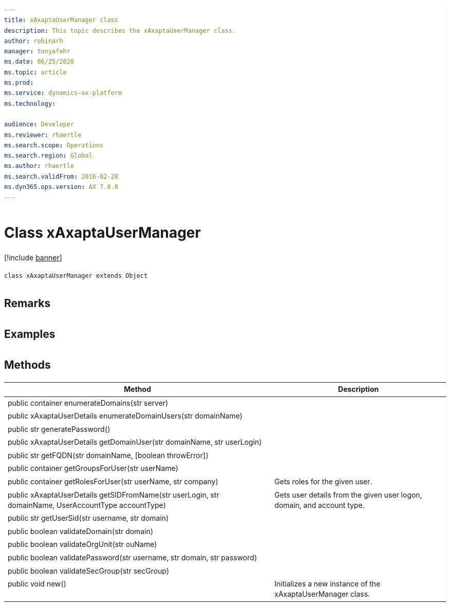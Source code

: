 ```yaml
---
title: xAxaptaUserManager class
description: This topic describes the xAxaptaUserManager class.
author: robinarh
manager: tonyafehr
ms.date: 06/25/2020
ms.topic: article
ms.prod: 
ms.service: dynamics-ax-platform
ms.technology: 

audience: Developer
ms.reviewer: rhaertle
ms.search.scope: Operations
ms.search.region: Global
ms.author: rhaertle
ms.search.validFrom: 2016-02-28
ms.dyn365.ops.version: AX 7.0.0
---
```


# Class xAxaptaUserManager

[!include [banner](../includes/banner.md)]

```xpp
class xAxaptaUserManager extends Object
```

## Remarks

## Examples

## Methods

| Method                                                                                               | Description                                                            |
|------------------------------------------------------------------------------------------------------|------------------------------------------------------------------------|
| public container enumerateDomains(str server)                                                        |                                                                        |
| public xAxaptaUserDetails enumerateDomainUsers(str domainName)                                       |                                                                        |
| public str generatePassword()                                                                        |                                                                        |
| public xAxaptaUserDetails getDomainUser(str domainName, str userLogin)                               |                                                                        |
| public str getFQDN(str domainName, \[boolean throwError\])                                           |                                                                        |
| public container getGroupsForUser(str userName)                                                      |                                                                        |
| public container getRolesForUser(str userName, str company)                                          | Gets roles for the given user.                                         |
| public xAxaptaUserDetails getSIDFromName(str userLogin, str domainName, UserAccountType accountType) | Gets user details from the given user logon, domain, and account type. |
| public str getUserSid(str username, str domain)                                                      |                                                                        |
| public boolean validateDomain(str domain)                                                            |                                                                        |
| public boolean validateOrgUnit(str ouName)                                                           |                                                                        |
| public boolean validatePassword(str username, str domain, str password)                              |                                                                        |
| public boolean validateSecGroup(str secGroup)                                                        |                                                                        |
| public void new()                                                                                    | Initializes a new instance of the xAxaptaUserManager class.            |